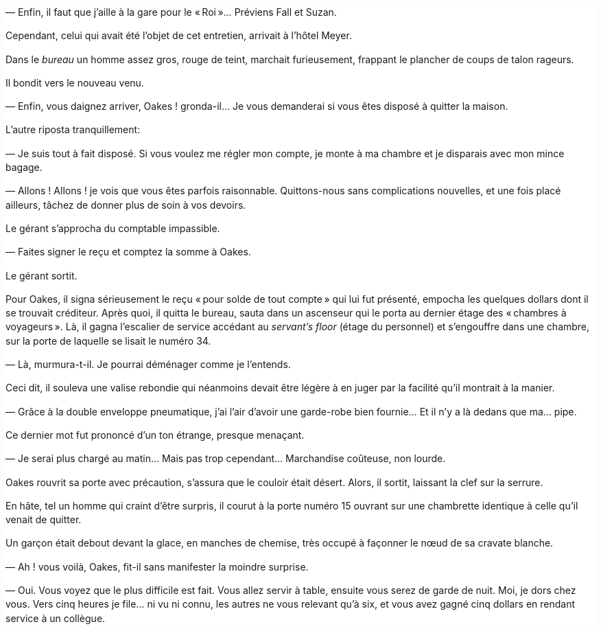 — Enfin, il faut que j’aille à la gare pour le « Roi »… Préviens Fall et Suzan.

Cependant, celui qui avait été l’objet de cet entretien, arrivait à l’hôtel
Meyer.

Dans le _bureau_ un homme assez gros, rouge de teint, marchait furieusement,
frappant le plancher de coups de talon rageurs.

Il bondit vers le nouveau venu.

— Enfin, vous daignez arriver, Oakes ! gronda-il… Je vous demanderai si vous
  êtes disposé à quitter la maison.

L’autre riposta tranquillement:

— Je suis tout à fait disposé. Si vous voulez me régler mon compte, je monte à
  ma chambre et je disparais avec mon mince bagage.

— Allons ! Allons ! je vois que vous êtes parfois raisonnable. Quittons-nous
  sans complications nouvelles, et une fois placé ailleurs, tâchez de donner
  plus de soin à vos devoirs.

Le gérant s’approcha du comptable impassible.

— Faites signer le reçu et comptez la somme à Oakes.

Le gérant sortit.

Pour Oakes, il signa sérieusement le reçu « pour solde de tout compte » qui
lui fut présenté, empocha les quelques dollars dont il se trouvait créditeur.
Après quoi, il quitta le bureau, sauta dans un ascenseur qui le porta au
dernier étage des « chambres à voyageurs ». Là, il gagna l’escalier de service
accédant au _servant’s floor_ (étage du personnel) et s’engouffre dans une
chambre, sur la porte de laquelle se lisait le numéro 34.

— Là, murmura-t-il. Je pourrai déménager comme je l’entends.

Ceci dit, il souleva une valise rebondie qui néanmoins devait être légère à en
juger par la facilité qu’il montrait à la manier.

— Grâce à la double enveloppe pneumatique, j’ai l’air d’avoir une garde-robe
  bien fournie… Et il n’y a là dedans que ma… pipe.

Ce dernier mot fut prononcé d’un ton étrange, presque menaçant.

— Je serai plus chargé au matin… Mais pas trop cependant… Marchandise
  coûteuse, non lourde.

Oakes rouvrit sa porte avec précaution, s’assura que le couloir était désert.
Alors, il sortit, laissant la clef sur la serrure.

En hâte, tel un homme qui craint d’être surpris, il courut à la porte numéro
15 ouvrant sur une chambrette identique à celle qu’il venait de quitter.

Un garçon était debout devant la glace, en manches de chemise, très occupé à
façonner le nœud de sa cravate blanche.

— Ah ! vous voilà, Oakes, fit-il sans manifester la moindre surprise.

— Oui. Vous voyez que le plus difficile est fait. Vous allez servir à table,
  ensuite vous serez de garde de nuit. Moi, je dors chez vous. Vers cinq heures
  je file… ni vu ni connu, les autres ne vous relevant qu’à six, et vous avez
  gagné cinq dollars en rendant service à un collègue.
